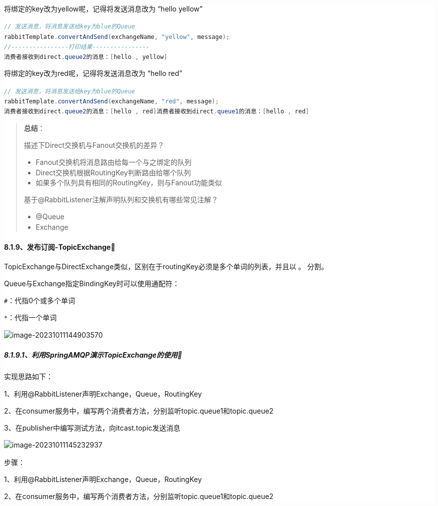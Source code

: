 将绑定的key改为yellow呢，记得将发送消息改为 “hello yellow”

```java
// 发送消息，将消息发送给key为blue的Queue
rabbitTemplate.convertAndSend(exchangeName, "yellow", message);
//----------------打印结果----------------
消费者接收到direct.queue2的消息：[hello , yellow]
```

将绑定的key改为red呢，记得将发送消息改为 “hello red”

```java
// 发送消息，将消息发送给key为blue的Queue
rabbitTemplate.convertAndSend(exchangeName, "red", message);
消费者接收到direct.queue2的消息：[hello , red]消费者接收到direct.queue1的消息：[hello , red]
```

>  **总结**：
>
>  描述下Direct交换机与Fanout交换机的差异？
>
>  -  Fanout交换机将消息路由给每一个与之绑定的队列
>  -  Direct交换机根据RoutingKey判断路由给哪个队列
>  -  如果多个队列具有相同的RoutingKey，则与Fanout功能类似
>
>  基于@RabbitListener注解声明队列和交换机有哪些常见注解？
>
>  -  @Queue
>  -  Exchange

#### 8.1.9、发布订阅-TopicExchange:evergreen_tree: 

TopicExchange与DirectExchange类似，区别在于routingKey必须是多个单词的列表，并且以 。 分割。

Queue与Exchange指定BindingKey时可以使用通配符：

`#`：代指0个或多个单词

`*`：代指一个单词

![image-20231011144903570](https://raw.githubusercontent.com/PigPigLetsGo/imeages/master/202310111449230.png)

##### 8.1.9.1、利用SpringAMQP演示TopicExchange的使用:palm_tree: 

实现思路如下：

1、利用@RabbitListener声明Exchange，Queue，RoutingKey

2、在consumer服务中，编写两个消费者方法，分别监听topic.queue1和topic.queue2

3、在publisher中编写测试方法，向itcast.topic发送消息

![image-20231011145232937](https://raw.githubusercontent.com/PigPigLetsGo/imeages/master/202310111452582.png)

步骤：

1、利用@RabbitListener声明Exchange，Queue，RoutingKey

2、在consumer服务中，编写两个消费者方法，分别监听topic.queue1和topic.queue2
